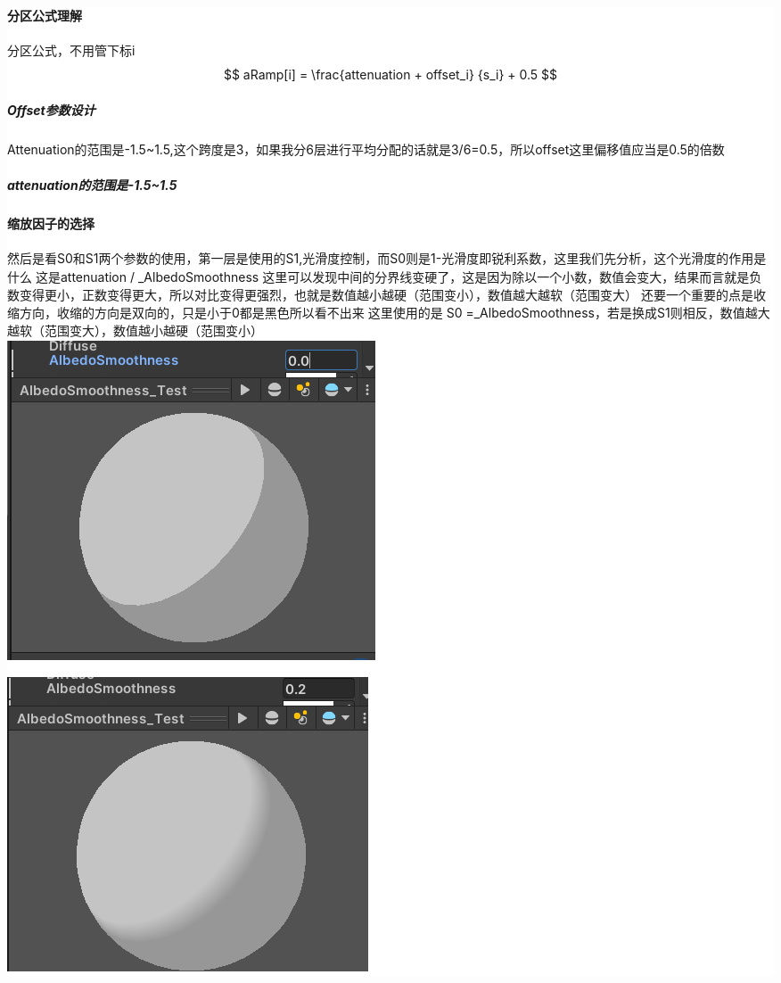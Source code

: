 #### 分区公式理解

分区公式，不用管下标i
$$
aRamp[i] = \frac{attenuation + offset_i} {s_i} + 0.5
$$

##### Offset参数设计

Attenuation的范围是-1.5~1.5,这个跨度是3，如果我分6层进行平均分配的话就是3/6=0.5，所以offset这里偏移值应当是0.5的倍数

##### attenuation的范围是-1.5~1.5

#### 缩放因子的选择

然后是看S0和S1两个参数的使用，第一层是使用的S1,光滑度控制，而S0则是1-光滑度即锐利系数，这里我们先分析，这个光滑度的作用是什么 这是attenuation / _AlbedoSmoothness 这里可以发现中间的分界线变硬了，这是因为除以一个小数，数值会变大，结果而言就是负数变得更小，正数变得更大，所以对比变得更强烈，也就是数值越小越硬（范围变小），数值越大越软（范围变大） 还要一个重要的点是收缩方向，收缩的方向是双向的，只是小于0都是黑色所以看不出来 这里使用的是 S0 =_AlbedoSmoothness，若是换成S1则相反，数值越大越软（范围变大），数值越小越硬（范围变小）  
![](image-17.png)

![](image-18.png)
